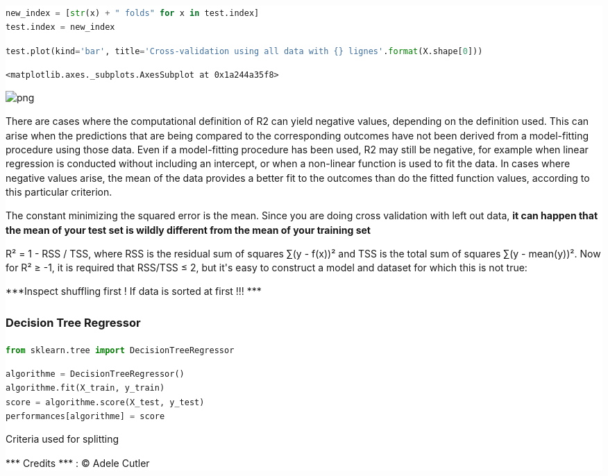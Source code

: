 


```python
new_index = [str(x) + " folds" for x in test.index]
test.index = new_index
```


```python
test.plot(kind='bar', title='Cross-validation using all data with {} lignes'.format(X.shape[0]))
```




    <matplotlib.axes._subplots.AxesSubplot at 0x1a244a35f8>




    
![png](output_103_1.png)
    


There are cases where the computational definition of R2 can yield negative values, depending on the definition used. This can arise when the predictions that are being compared to the corresponding outcomes have not been derived from a model-fitting procedure using those data. Even if a model-fitting procedure has been used, R2 may still be negative, for example when linear regression is conducted without including an intercept, or when a non-linear function is used to fit the data. In cases where negative values arise, the mean of the data provides a better fit to the outcomes than do the fitted function values, according to this particular criterion.

The constant minimizing the squared error is the mean. Since you are doing cross validation with left out data, **it can happen that the mean of your test set is wildly different from the mean of your training set**

R² = 1 - RSS / TSS, where RSS is the residual sum of squares ∑(y - f(x))² and TSS is the total sum of squares ∑(y - mean(y))². Now for R² ≥ -1, it is required that RSS/TSS ≤ 2, but it's easy to construct a model and dataset for which this is not true:

***Inspect shuffling first ! If data is sorted at first !!! *** 

### Decision Tree Regressor


```python
from sklearn.tree import DecisionTreeRegressor
```


```python
algorithme = DecisionTreeRegressor()
algorithme.fit(X_train, y_train)
score = algorithme.score(X_test, y_test)
performances[algorithme] = score
```

Criteria used for splitting

*** Credits *** : © Adele Cutler

